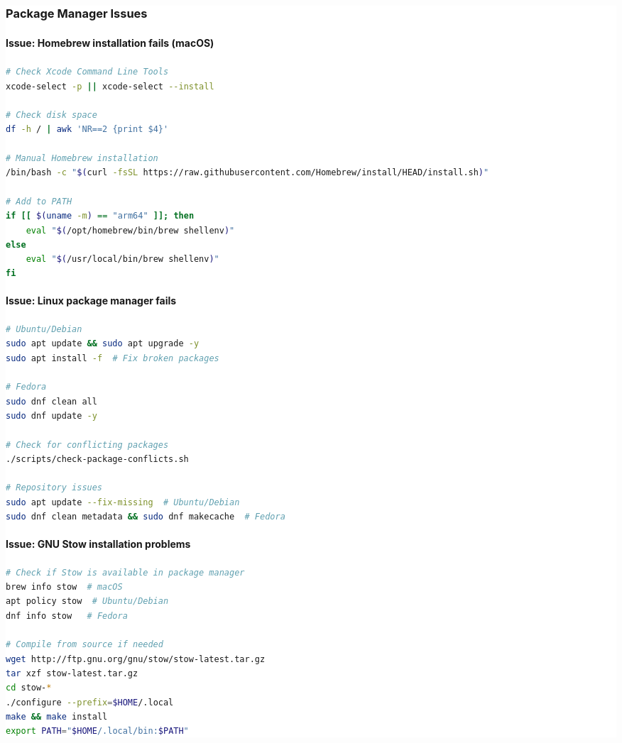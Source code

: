 ### Package Manager Issues

#### Issue: Homebrew installation fails (macOS)
```bash
# Check Xcode Command Line Tools
xcode-select -p || xcode-select --install

# Check disk space
df -h / | awk 'NR==2 {print $4}'

# Manual Homebrew installation
/bin/bash -c "$(curl -fsSL https://raw.githubusercontent.com/Homebrew/install/HEAD/install.sh)"

# Add to PATH
if [[ $(uname -m) == "arm64" ]]; then
    eval "$(/opt/homebrew/bin/brew shellenv)"
else
    eval "$(/usr/local/bin/brew shellenv)"
fi
```

#### Issue: Linux package manager fails
```bash
# Ubuntu/Debian
sudo apt update && sudo apt upgrade -y
sudo apt install -f  # Fix broken packages

# Fedora
sudo dnf clean all
sudo dnf update -y

# Check for conflicting packages
./scripts/check-package-conflicts.sh

# Repository issues
sudo apt update --fix-missing  # Ubuntu/Debian
sudo dnf clean metadata && sudo dnf makecache  # Fedora
```

#### Issue: GNU Stow installation problems
```bash
# Check if Stow is available in package manager
brew info stow  # macOS
apt policy stow  # Ubuntu/Debian
dnf info stow   # Fedora

# Compile from source if needed
wget http://ftp.gnu.org/gnu/stow/stow-latest.tar.gz
tar xzf stow-latest.tar.gz
cd stow-*
./configure --prefix=$HOME/.local
make && make install
export PATH="$HOME/.local/bin:$PATH"
```
